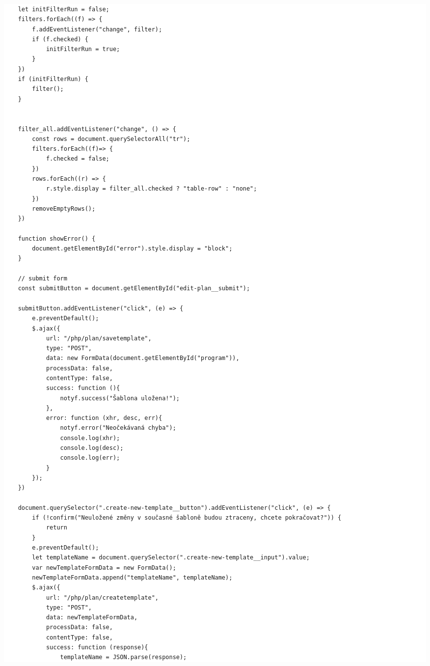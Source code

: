         let initFilterRun = false;
        filters.forEach((f) => {
            f.addEventListener("change", filter);
            if (f.checked) {
                initFilterRun = true;
            }
        })
        if (initFilterRun) {
            filter();
        }

        
        filter_all.addEventListener("change", () => {
            const rows = document.querySelectorAll("tr");
            filters.forEach((f)=> {
                f.checked = false;
            })
            rows.forEach((r) => {
                r.style.display = filter_all.checked ? "table-row" : "none";
            })
            removeEmptyRows();
        })

        function showError() {
            document.getElementById("error").style.display = "block";
        }
        
        // submit form
        const submitButton = document.getElementById("edit-plan__submit");
        
        submitButton.addEventListener("click", (e) => {
            e.preventDefault();
            $.ajax({
                url: "/php/plan/savetemplate",
                type: "POST",
                data: new FormData(document.getElementById("program")),
                processData: false,
                contentType: false,
                success: function (){ 
                    notyf.success("Šablona uložena!");
                },
                error: function (xhr, desc, err){
                    notyf.error("Neočekávaná chyba");
                    console.log(xhr);
                    console.log(desc);
                    console.log(err);
                }
            });
        })

        document.querySelector(".create-new-template__button").addEventListener("click", (e) => {
            if (!confirm("Neuložené změny v současné šabloně budou ztraceny, chcete pokračovat?")) {
                return
            }
            e.preventDefault();
            let templateName = document.querySelector(".create-new-template__input").value;
            var newTemplateFormData = new FormData();
            newTemplateFormData.append("templateName", templateName);
            $.ajax({
                url: "/php/plan/createtemplate",
                type: "POST",
                data: newTemplateFormData,
                processData: false,
                contentType: false,
                success: function (response){ 
                    templateName = JSON.parse(response);